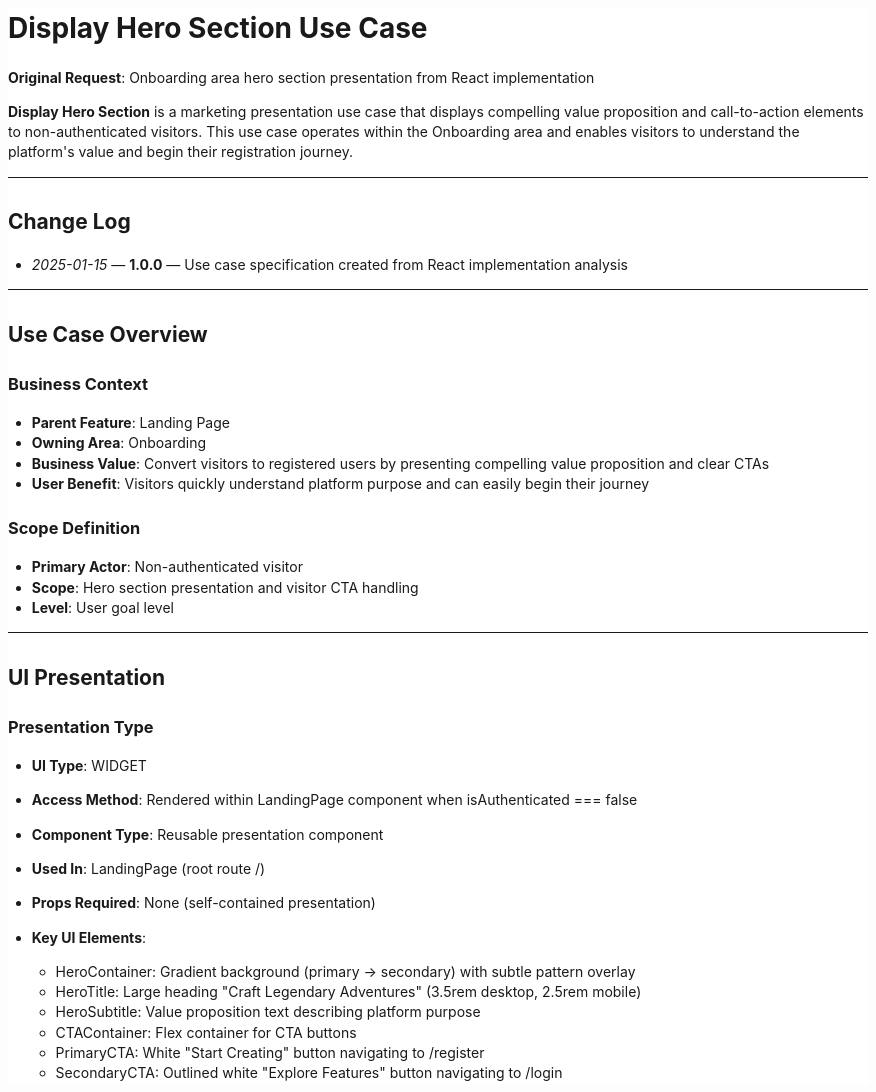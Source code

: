 # Display Hero Section Use Case

**Original Request**: Onboarding area hero section presentation from React implementation

**Display Hero Section** is a marketing presentation use case that displays compelling value proposition and call-to-action elements to non-authenticated visitors. This use case operates within the Onboarding area and enables visitors to understand the platform's value and begin their registration journey.

---

## Change Log
- *2025-01-15* — **1.0.0** — Use case specification created from React implementation analysis

---

## Use Case Overview

### Business Context
- **Parent Feature**: Landing Page
- **Owning Area**: Onboarding
- **Business Value**: Convert visitors to registered users by presenting compelling value proposition and clear CTAs
- **User Benefit**: Visitors quickly understand platform purpose and can easily begin their journey

### Scope Definition
- **Primary Actor**: Non-authenticated visitor
- **Scope**: Hero section presentation and visitor CTA handling
- **Level**: User goal level

---

## UI Presentation

### Presentation Type
- **UI Type**: WIDGET
- **Access Method**: Rendered within LandingPage component when isAuthenticated === false

- **Component Type**: Reusable presentation component
- **Used In**: LandingPage (root route /)
- **Props Required**: None (self-contained presentation)
- **Key UI Elements**:
  - HeroContainer: Gradient background (primary → secondary) with subtle pattern overlay
  - HeroTitle: Large heading "Craft Legendary Adventures" (3.5rem desktop, 2.5rem mobile)
  - HeroSubtitle: Value proposition text describing platform purpose
  - CTAContainer: Flex container for CTA buttons
  - PrimaryCTA: White "Start Creating" button navigating to /register
  - SecondaryCTA: Outlined white "Explore Features" button navigating to /login
